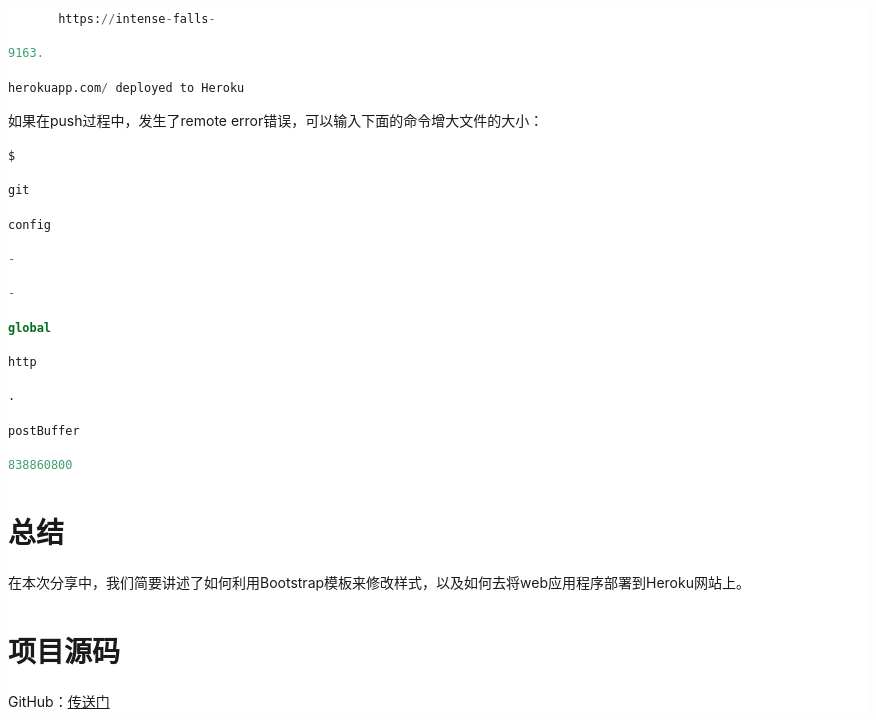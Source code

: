 ```python
       https://intense-falls-
```
```python
9163.
```
```python
herokuapp.com/ deployed to Heroku
```
如果在push过程中，发生了remote error错误，可以输入下面的命令增大文件的大小：
```python
$
```
```python
git
```
```python
config
```
```python
-
```
```python
-
```
```python
global
```
```python
http
```
```python
.
```
```python
postBuffer
```
```python
838860800
```
# 总结
在本次分享中，我们简要讲述了如何利用Bootstrap模板来修改样式，以及如何去将web应用程序部署到Heroku网站上。
# 项目源码
GitHub：[传送门](https://github.com/shawshany/Django-Web3)

